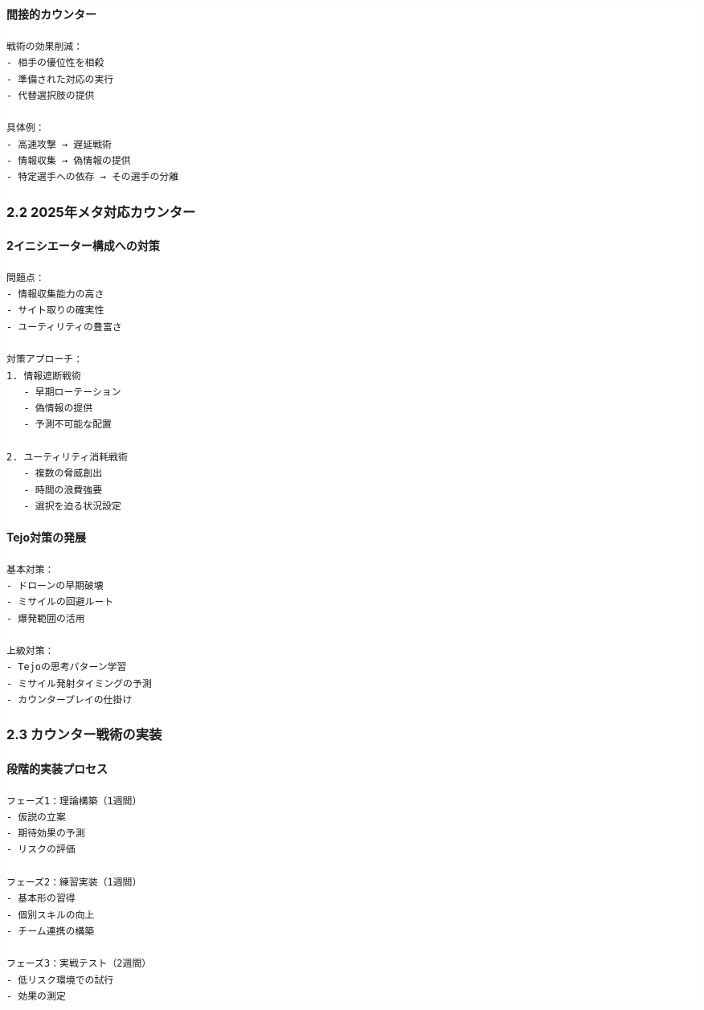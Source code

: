 #### 間接的カウンター
```
戦術の効果削減：
- 相手の優位性を相殺
- 準備された対応の実行
- 代替選択肢の提供

具体例：
- 高速攻撃 → 遅延戦術
- 情報収集 → 偽情報の提供
- 特定選手への依存 → その選手の分離
```

### 2.2 2025年メタ対応カウンター

#### 2イニシエーター構成への対策
```
問題点：
- 情報収集能力の高さ
- サイト取りの確実性
- ユーティリティの豊富さ

対策アプローチ：
1. 情報遮断戦術
   - 早期ローテーション
   - 偽情報の提供
   - 予測不可能な配置

2. ユーティリティ消耗戦術
   - 複数の脅威創出
   - 時間の浪費強要
   - 選択を迫る状況設定
```

#### Tejo対策の発展
```
基本対策：
- ドローンの早期破壊
- ミサイルの回避ルート
- 爆発範囲の活用

上級対策：
- Tejoの思考パターン学習
- ミサイル発射タイミングの予測
- カウンタープレイの仕掛け
```

### 2.3 カウンター戦術の実装

#### 段階的実装プロセス
```
フェーズ1：理論構築（1週間）
- 仮説の立案
- 期待効果の予測
- リスクの評価

フェーズ2：練習実装（1週間）
- 基本形の習得
- 個別スキルの向上
- チーム連携の構築

フェーズ3：実戦テスト（2週間）
- 低リスク環境での試行
- 効果の測定
```